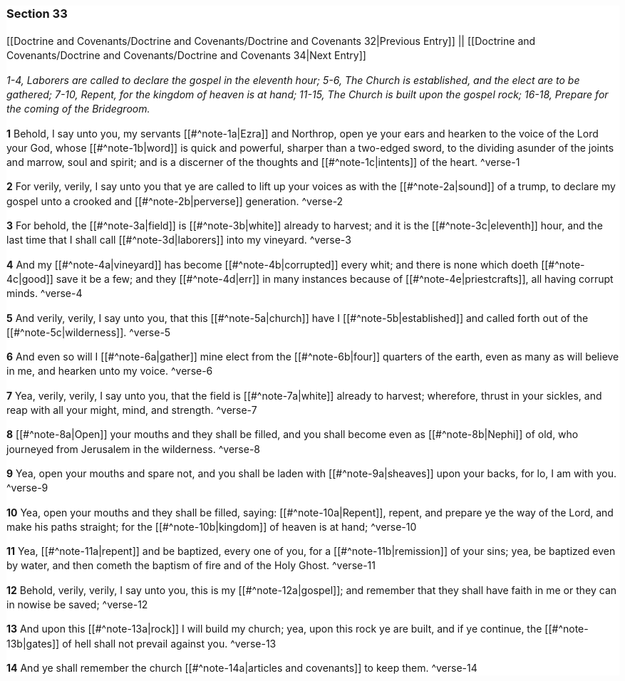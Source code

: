 ### Section 33

[[Doctrine and Covenants/Doctrine and Covenants/Doctrine and Covenants 32|Previous Entry]]  ||  [[Doctrine and Covenants/Doctrine and Covenants/Doctrine and Covenants 34|Next Entry]]

*1-4, Laborers are called to declare the gospel in the eleventh hour; 5-6, The Church is established, and the elect are to be gathered; 7-10, Repent, for the kingdom of heaven is at hand; 11-15, The Church is built upon the gospel rock; 16-18, Prepare for the coming of the Bridegroom.*

**1**  Behold, I say unto you, my servants [[#^note-1a|Ezra]] and Northrop, open ye your ears and hearken to the voice of the Lord your God, whose [[#^note-1b|word]] is quick and powerful, sharper than a two-edged sword, to the dividing asunder of the joints and marrow, soul and spirit; and is a discerner of the thoughts and [[#^note-1c|intents]] of the heart. ^verse-1

**2**  For verily, verily, I say unto you that ye are called to lift up your voices as with the [[#^note-2a|sound]] of a trump, to declare my gospel unto a crooked and [[#^note-2b|perverse]] generation. ^verse-2

**3**  For behold, the [[#^note-3a|field]] is [[#^note-3b|white]] already to harvest; and it is the [[#^note-3c|eleventh]] hour, and the last time that I shall call [[#^note-3d|laborers]] into my vineyard. ^verse-3

**4**  And my [[#^note-4a|vineyard]] has become [[#^note-4b|corrupted]] every whit; and there is none which doeth [[#^note-4c|good]] save it be a few; and they [[#^note-4d|err]] in many instances because of [[#^note-4e|priestcrafts]], all having corrupt minds. ^verse-4

**5**  And verily, verily, I say unto you, that this [[#^note-5a|church]] have I [[#^note-5b|established]] and called forth out of the [[#^note-5c|wilderness]]. ^verse-5

**6**  And even so will I [[#^note-6a|gather]] mine elect from the [[#^note-6b|four]] quarters of the earth, even as many as will believe in me, and hearken unto my voice. ^verse-6

**7**  Yea, verily, verily, I say unto you, that the field is [[#^note-7a|white]] already to harvest; wherefore, thrust in your sickles, and reap with all your might, mind, and strength. ^verse-7

**8**  [[#^note-8a|Open]] your mouths and they shall be filled, and you shall become even as [[#^note-8b|Nephi]] of old, who journeyed from Jerusalem in the wilderness. ^verse-8

**9**  Yea, open your mouths and spare not, and you shall be laden with [[#^note-9a|sheaves]] upon your backs, for lo, I am with you. ^verse-9

**10**  Yea, open your mouths and they shall be filled, saying: [[#^note-10a|Repent]], repent, and prepare ye the way of the Lord, and make his paths straight; for the [[#^note-10b|kingdom]] of heaven is at hand; ^verse-10

**11**  Yea, [[#^note-11a|repent]] and be baptized, every one of you, for a [[#^note-11b|remission]] of your sins; yea, be baptized even by water, and then cometh the baptism of fire and of the Holy Ghost. ^verse-11

**12**  Behold, verily, verily, I say unto you, this is my [[#^note-12a|gospel]]; and remember that they shall have faith in me or they can in nowise be saved; ^verse-12

**13**  And upon this [[#^note-13a|rock]] I will build my church; yea, upon this rock ye are built, and if ye continue, the [[#^note-13b|gates]] of hell shall not prevail against you. ^verse-13

**14**  And ye shall remember the church [[#^note-14a|articles and covenants]] to keep them. ^verse-14
